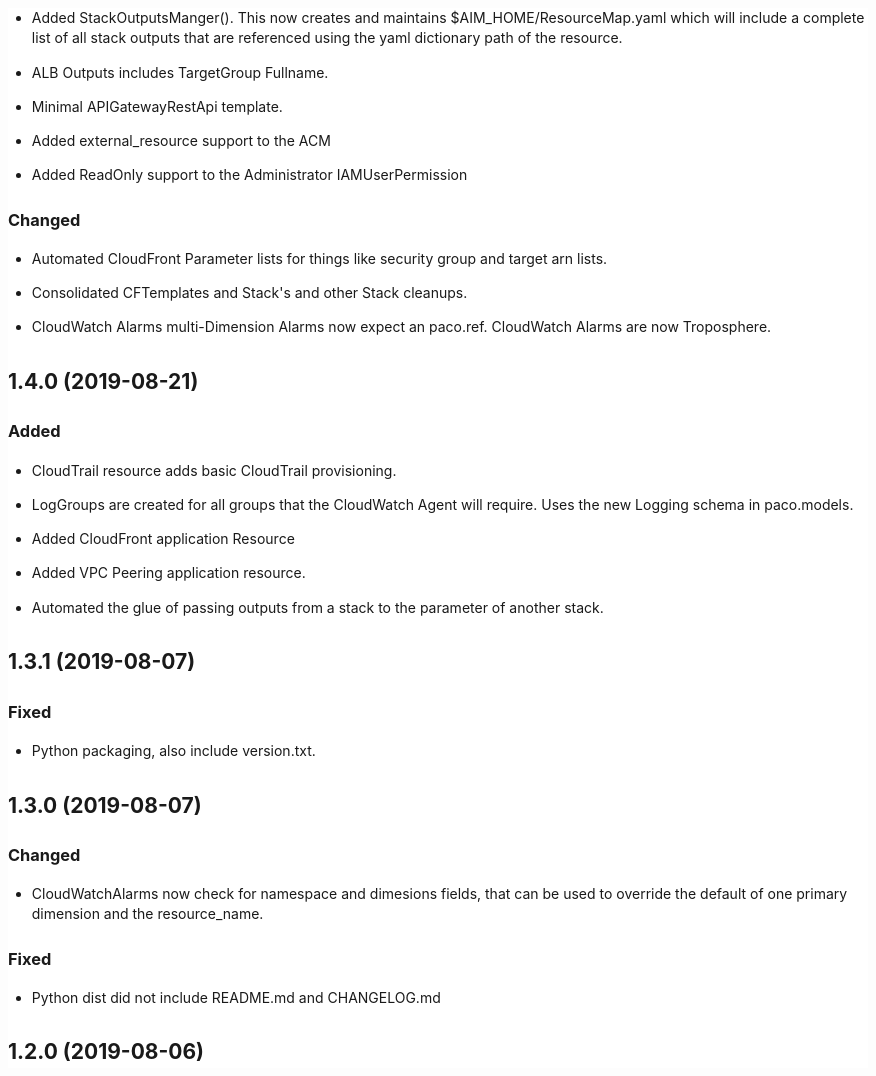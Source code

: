- Added StackOutputsManger(). This now creates and maintains $AIM_HOME/ResourceMap.yaml
  which will include a complete list of all stack outputs that are referenced using the
  yaml dictionary path of the resource.

- ALB Outputs includes TargetGroup Fullname.

- Minimal APIGatewayRestApi template.

- Added external_resource support to the ACM

- Added ReadOnly support to the Administrator IAMUserPermission

### Changed

- Automated CloudFront Parameter lists for things like security group and target arn lists.

- Consolidated CFTemplates and Stack's and other Stack cleanups.

- CloudWatch Alarms multi-Dimension Alarms now expect an paco.ref. CloudWatch Alarms are now Troposphere.


1.4.0 (2019-08-21)
------------------

### Added

- CloudTrail resource adds basic CloudTrail provisioning.

- LogGroups are created for all groups that the CloudWatch Agent will require.
  Uses the new Logging schema in paco.models.

- Added CloudFront application Resource

- Added VPC Peering application resource.

- Automated the glue of passing outputs from a stack to the parameter of another stack.

1.3.1 (2019-08-07)
------------------

### Fixed

- Python packaging, also include version.txt.


1.3.0 (2019-08-07)
------------------

### Changed

- CloudWatchAlarms now check for namespace and dimesions fields, that
  can be used to override the default of one primary dimension and the resource_name.

### Fixed

- Python dist did not include README.md and CHANGELOG.md

1.2.0 (2019-08-06)
------------------
